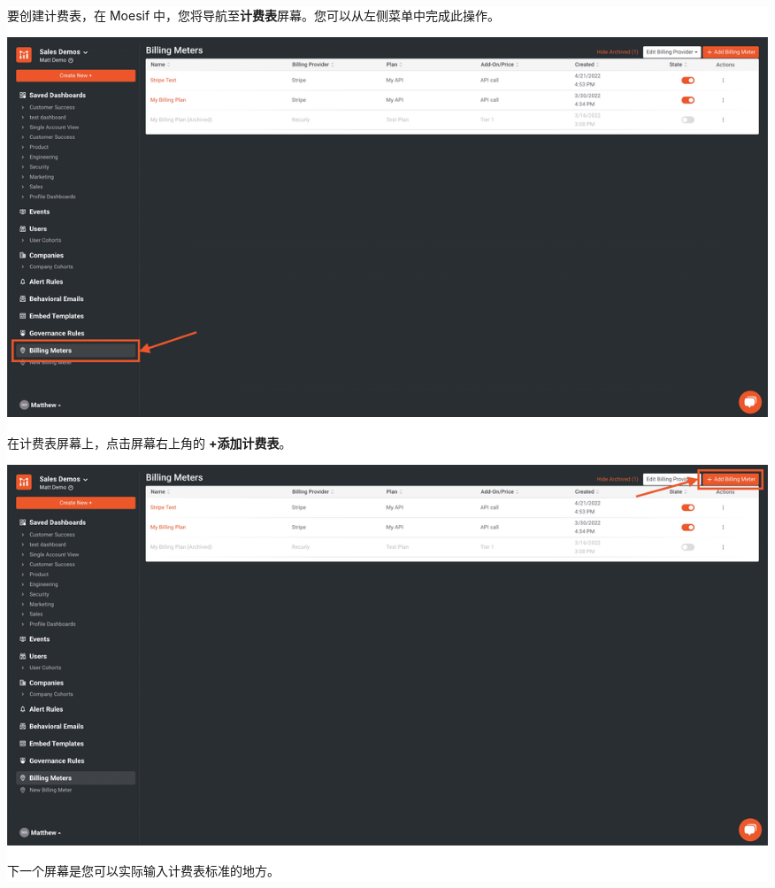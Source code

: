要创建计费表，在 Moesif 中，您将导航至**计费表**屏幕。您可以从左侧菜单中完成此操作。

![example](img/3ca3b6ee7ca7b1a9c5da85da42cbb20e.png)

在计费表屏幕上，点击屏幕右上角的 **+添加计费表**。

![example](img/c4925ab8824e49f4c3a8fdd876b4d2bf.png)

下一个屏幕是您可以实际输入计费表标准的地方。
